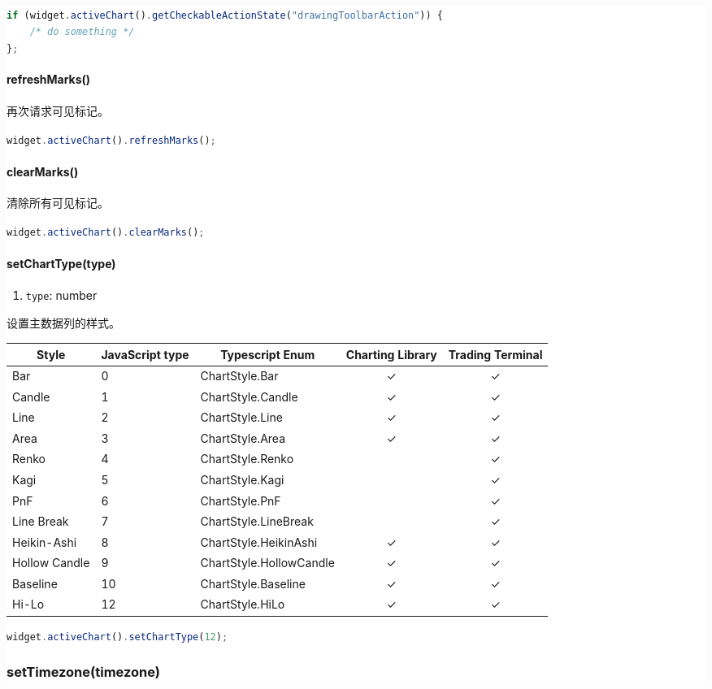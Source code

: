 ```javascript
if (widget.activeChart().getCheckableActionState("drawingToolbarAction")) {
    /* do something */
};
```

#### refreshMarks\(\)

再次请求可见标记。

```javascript
widget.activeChart().refreshMarks();
```


#### clearMarks\(\)

清除所有可见标记。

```javascript
widget.activeChart().clearMarks();
```

#### setChartType\(type\)

1. `type`: number

设置主数据列的样式。

| Style | JavaScript type | Typescript Enum | Charting Library | Trading Terminal |
| --- | --- | --- | :---: | :---: |
| Bar | 0 | ChartStyle.Bar | ✓ | ✓ |
| Candle | 1 | ChartStyle.Candle | ✓ | ✓ |
| Line | 2 | ChartStyle.Line | ✓ | ✓ |
| Area | 3 | ChartStyle.Area | ✓ | ✓ |
| Renko | 4 | ChartStyle.Renko | | ✓ |
| Kagi | 5 | ChartStyle.Kagi | | ✓ |
| PnF | 6 | ChartStyle.PnF | | ✓ |
| Line Break | 7 | ChartStyle.LineBreak | | ✓ |
| Heikin-Ashi | 8 | ChartStyle.HeikinAshi | ✓ | ✓ |
| Hollow Candle | 9 | ChartStyle.HollowCandle | ✓ | ✓ |
| Baseline | 10 | ChartStyle.Baseline | ✓ | ✓ |
| Hi-Lo | 12 | ChartStyle.HiLo | ✓ | ✓ |

```javascript
widget.activeChart().setChartType(12);
```

### setTimezone\(timezone\)
